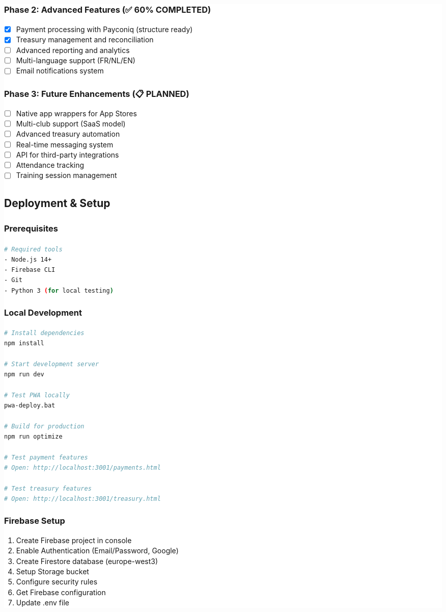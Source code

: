 ### Phase 2: Advanced Features (✅ 60% COMPLETED)
- [x] Payment processing with Payconiq (structure ready)
- [x] Treasury management and reconciliation
- [ ] Advanced reporting and analytics
- [ ] Multi-language support (FR/NL/EN)
- [ ] Email notifications system

### Phase 3: Future Enhancements (📋 PLANNED)
- [ ] Native app wrappers for App Stores
- [ ] Multi-club support (SaaS model)
- [ ] Advanced treasury automation
- [ ] Real-time messaging system
- [ ] API for third-party integrations
- [ ] Attendance tracking
- [ ] Training session management

## Deployment & Setup

### Prerequisites
```bash
# Required tools
- Node.js 14+
- Firebase CLI
- Git
- Python 3 (for local testing)
```

### Local Development
```bash
# Install dependencies
npm install

# Start development server
npm run dev

# Test PWA locally
pwa-deploy.bat

# Build for production
npm run optimize

# Test payment features
# Open: http://localhost:3001/payments.html

# Test treasury features  
# Open: http://localhost:3001/treasury.html
```

### Firebase Setup
1. Create Firebase project in console
2. Enable Authentication (Email/Password, Google)
3. Create Firestore database (europe-west3)
4. Setup Storage bucket
5. Configure security rules
6. Get Firebase configuration
7. Update .env file
